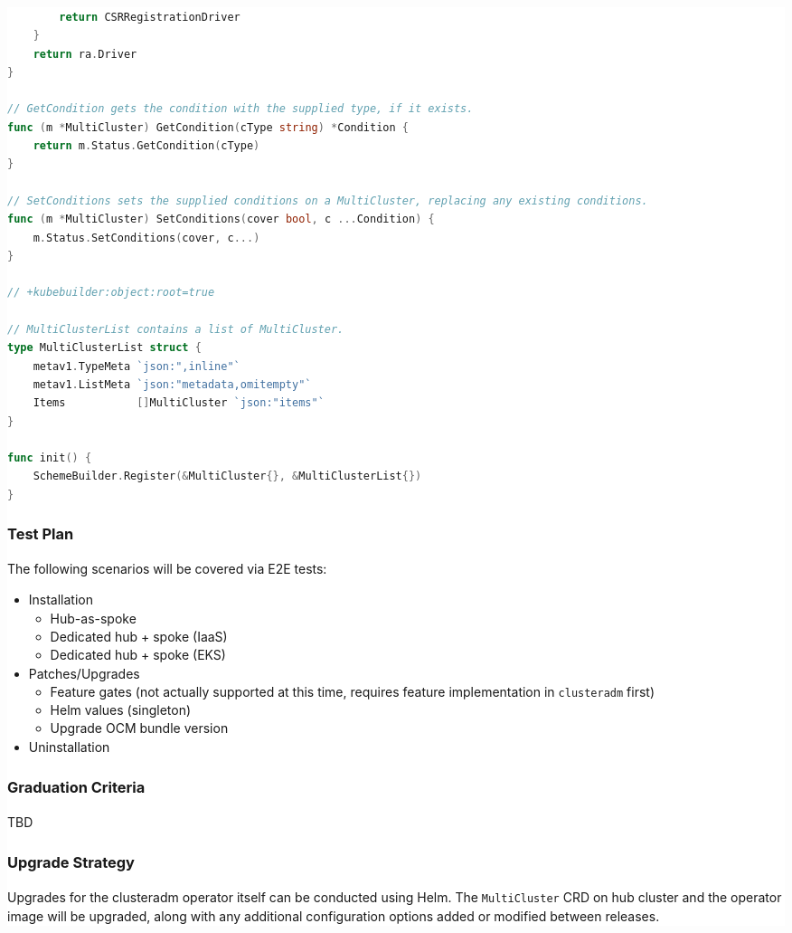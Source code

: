 ```go
		return CSRRegistrationDriver
	}
	return ra.Driver
}

// GetCondition gets the condition with the supplied type, if it exists.
func (m *MultiCluster) GetCondition(cType string) *Condition {
	return m.Status.GetCondition(cType)
}

// SetConditions sets the supplied conditions on a MultiCluster, replacing any existing conditions.
func (m *MultiCluster) SetConditions(cover bool, c ...Condition) {
	m.Status.SetConditions(cover, c...)
}

// +kubebuilder:object:root=true

// MultiClusterList contains a list of MultiCluster.
type MultiClusterList struct {
	metav1.TypeMeta `json:",inline"`
	metav1.ListMeta `json:"metadata,omitempty"`
	Items           []MultiCluster `json:"items"`
}

func init() {
	SchemeBuilder.Register(&MultiCluster{}, &MultiClusterList{})
}
```

### Test Plan

The following scenarios will be covered via E2E tests:

- Installation
  - Hub-as-spoke
  - Dedicated hub + spoke (IaaS)
  - Dedicated hub + spoke (EKS)
- Patches/Upgrades
  - Feature gates (not actually supported at this time, requires feature implementation in `clusteradm` first)
  - Helm values (singleton)
  - Upgrade OCM bundle version
- Uninstallation

### Graduation Criteria

TBD

### Upgrade Strategy

Upgrades for the clusteradm operator itself can be conducted using Helm. The `MultiCluster` CRD on hub cluster and the operator image will be upgraded, along with any additional configuration options added or modified between releases.
